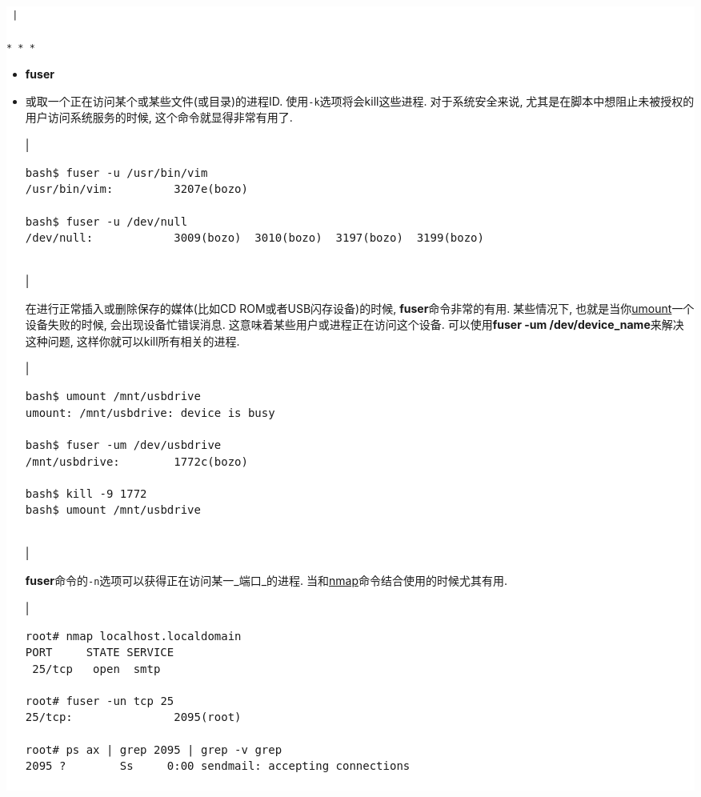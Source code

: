      |

    * * *

*   **fuser**
*   或取一个正在访问某个或某些文件(或目录)的进程ID. 使用`-k`选项将会kill这些进程. 对于系统安全来说, 尤其是在脚本中想阻止未被授权的用户访问系统服务的时候, 这个命令就显得非常有用了.

    | 

    <pre class="SCREEN"><samp class="PROMPT">bash$</samp> <kbd class="USERINPUT">fuser -u /usr/bin/vim</kbd>
    <samp class="COMPUTEROUTPUT">/usr/bin/vim:         3207e(bozo)</samp>

    <samp class="PROMPT">bash$</samp> <kbd class="USERINPUT">fuser -u /dev/null</kbd>
    <samp class="COMPUTEROUTPUT">/dev/null:            3009(bozo)  3010(bozo)  3197(bozo)  3199(bozo)</samp>
    	      </pre>

     |

    在进行正常插入或删除保存的媒体(比如CD ROM或者USB闪存设备)的时候, **fuser**命令非常的有用. 某些情况下, 也就是当你[umount](system.md#UMOUNTREF)一个设备失败的时候, 会出现<span class="ERRORNAME">设备忙</span>错误消息. 这意味着某些用户或进程正在访问这个设备. 可以使用**fuser -um /dev/device_name**来解决这种问题, 这样你就可以kill所有相关的进程.

    | 

    <pre class="SCREEN"><samp class="PROMPT">bash$</samp> <kbd class="USERINPUT">umount /mnt/usbdrive</kbd>
    <samp class="COMPUTEROUTPUT">umount: /mnt/usbdrive: device is busy</samp>

    <samp class="PROMPT">bash$</samp> <kbd class="USERINPUT">fuser -um /dev/usbdrive</kbd>
    <samp class="COMPUTEROUTPUT">/mnt/usbdrive:        1772c(bozo)</samp>

    <samp class="PROMPT">bash$</samp> <kbd class="USERINPUT">kill -9 1772</kbd>
    <samp class="PROMPT">bash$</samp> <kbd class="USERINPUT">umount /mnt/usbdrive</kbd>
    	      </pre>

     |

    **fuser**命令的`-n`选项可以获得正在访问某一_端口_的进程. 当和[nmap](system.md#NMAPREF)命令结合使用的时候尤其有用.

    | 

    <pre class="SCREEN"><samp class="PROMPT">root#</samp> <kbd class="USERINPUT">nmap localhost.localdomain</kbd>
    <samp class="COMPUTEROUTPUT">PORT     STATE SERVICE
     25/tcp   open  smtp</samp>

    <samp class="PROMPT">root#</samp> <kbd class="USERINPUT">fuser -un tcp 25</kbd>
    <samp class="COMPUTEROUTPUT">25/tcp:               2095(root)</samp>

    <samp class="PROMPT">root#</samp> <kbd class="USERINPUT">ps ax | grep 2095 | grep -v grep</kbd>
    <samp class="COMPUTEROUTPUT">2095 ?        Ss     0:00 sendmail: accepting connections</samp>
    	      </pre>
